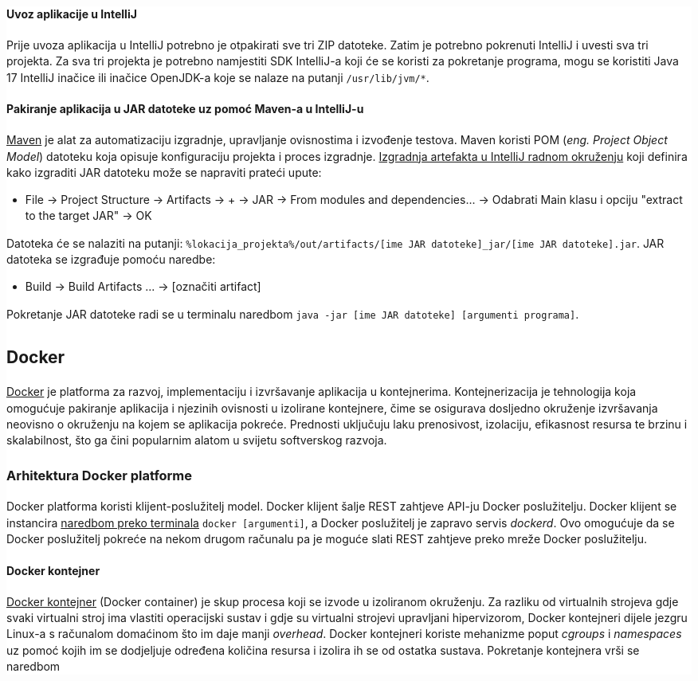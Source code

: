 #### Uvoz aplikacije u IntelliJ

Prije uvoza aplikacija u IntelliJ potrebno je otpakirati sve tri ZIP datoteke. Zatim je potrebno pokrenuti IntelliJ i uvesti sva tri projekta. Za sva tri projekta je potrebno namjestiti SDK IntelliJ-a koji će se koristi za pokretanje programa, mogu se koristiti Java 17 IntelliJ inačice ili inačice OpenJDK-a koje se nalaze na putanji ```/usr/lib/jvm/*```.

#### Pakiranje aplikacija u JAR datoteke uz pomoć Maven-a u IntelliJ-u

[Maven](https://maven.apache.org/) je alat za automatizaciju izgradnje, upravljanje ovisnostima i izvođenje testova. Maven koristi POM (*eng. Project Object Model*) datoteku koja opisuje konfiguraciju projekta i proces izgradnje. [Izgradnja artefakta u IntelliJ radnom okruženju](https://www.jetbrains.com/guide/java/tutorials/hello-world/packaging-the-application/) koji definira kako izgraditi JAR datoteku može se napraviti prateći upute:

* File -> Project Structure -> Artifacts -> + -> JAR -> From modules and dependencies... -> Odabrati Main klasu i opciju "extract to the target JAR" -> OK

Datoteka će se nalaziti na putanji: ```%lokacija_projekta%/out/artifacts/[ime JAR datoteke]_jar/[ime JAR datoteke].jar```. JAR datoteka se izgrađuje pomoću naredbe:

* Build -> Build Artifacts ... -> [označiti artifact]

Pokretanje JAR datoteke radi se u terminalu naredbom ```java -jar [ime JAR datoteke] [argumenti programa]```.

## Docker

[Docker](https://docs.docker.com/get-started/overview/) je platforma za razvoj, implementaciju i izvršavanje aplikacija u kontejnerima. Kontejnerizacija je tehnologija koja omogućuje pakiranje aplikacija i njezinih ovisnosti u izolirane kontejnere, čime se osigurava dosljedno okruženje izvršavanja neovisno o okruženju na kojem se aplikacija pokreće. Prednosti uključuju laku prenosivost, izolaciju, efikasnost resursa te brzinu i skalabilnost, što ga čini popularnim alatom u svijetu softverskog razvoja.

### Arhitektura Docker platforme

Docker platforma koristi klijent-poslužitelj model. Docker klijent šalje REST zahtjeve API-ju Docker poslužitelju. Docker klijent se instancira [naredbom preko terminala](https://docs.docker.com/reference/cli/docker/) ```docker [argumenti]```, a Docker poslužitelj je zapravo servis *dockerd*. Ovo omogućuje da se Docker poslužitelj pokreće na nekom drugom računalu pa je moguće slati REST zahtjeve preko mreže Docker poslužitelju.

#### Docker kontejner

[Docker kontejner](https://docs.docker.com/guides/docker-concepts/the-basics/what-is-a-container/) (Docker container) je skup procesa koji se izvode u izoliranom okruženju. Za razliku od virtualnih strojeva gdje svaki virtualni stroj ima vlastiti operacijski sustav i gdje su virtualni strojevi upravljani hipervizorom, Docker kontejneri dijele jezgru Linux-a s računalom domaćinom što im daje manji *overhead*. Docker kontejneri koriste mehanizme poput *cgroups* i *namespaces* uz pomoć kojih im se dodjeljuje određena količina resursa i izolira ih se od ostatka sustava. Pokretanje kontejnera vrši se naredbom 
